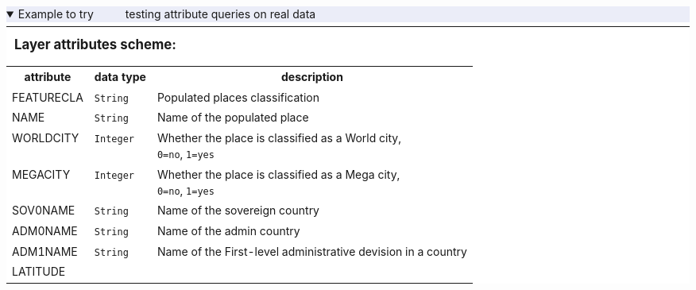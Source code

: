<style>
  details.page_color_admonition summary:first-child::before {background-color:var(--md-primary-fg-color) !important;}
  /* details.page_color_admonition summary:first-child         {color:#009485 !important;} */
  details.page_color_admonition summary:first-child::after  {color:var(--md-primary-fg-color) !important;}
  details.page_color_admonition {border-color: var(--md-primary-fg-color) !important;margin:50px 0px;}
  details.page_color_admonition summary {background-color: #4051b51a !important;}
</style>
<details class="task-fg-color page_color_admonition" open="">
  <summary>Example to try<div style="display:inline-block; border-left: 1px solid var(--md-admonition-fg-color); height:.9rem;vertical-align:-20%;margin:0px 20px"></div><span style="font-weight:normal;">testing attribute queries on real data</span></summary>
  <iframe style="filter:none !important;margin-top:.6rem;" width="100%" height="500" frameborder="0" allowfullscreen src="https://geo.fsv.cvut.cz/data/hoffmann/appqueryGISE/"></iframe>
  <hr class="level-1" style="margin-top:5px !important; margin-bottom:0px !important;">
  <div style="margin-top:10px;margin-left:10px;font-weight:bold;font-size:larger;">Layer attributes scheme:</div>
  
  <div class="table_small_padding">
  <table>
    <tr>
      <th>attribute</th>
      <th>data type</th>
      <th>description</th>
    </tr>
    <tr>
      <td>FEATURECLA</td>
      <td><code>String</code></td>
      <td>Populated places classification</td>
    </tr>
    <tr>
      <td>NAME</td>
      <td><code>String</code></td>
      <td>Name of the populated place</td>
    </tr>
    <tr>
      <td>WORLDCITY</td>
      <td><code>Integer</code></td>
      <td>Whether the place is classified as a World city, <br><code>0=no</code>, <code>1=yes</code></td>
    </tr>
    <tr>
      <td>MEGACITY</td>
      <td><code>Integer</code></td>
      <td>Whether the place is classified as a Mega city, <br><code>0=no</code>, <code>1=yes</code></td>
    </tr>
    <tr>
      <td>SOV0NAME</td>
      <td><code>String</code></td>
      <td>Name of the sovereign country</td>
    </tr>
    <tr>
      <td>ADM0NAME</td>
      <td><code>String</code></td>
      <td>Name of the admin country</td>
    </tr>
    <tr>
      <td>ADM1NAME	</td>
      <td><code>String</code></td>
      <td>Name of the First-level administrative devision in a country</td>
    </tr>
    <tr>
      <td>LATITUDE</td>